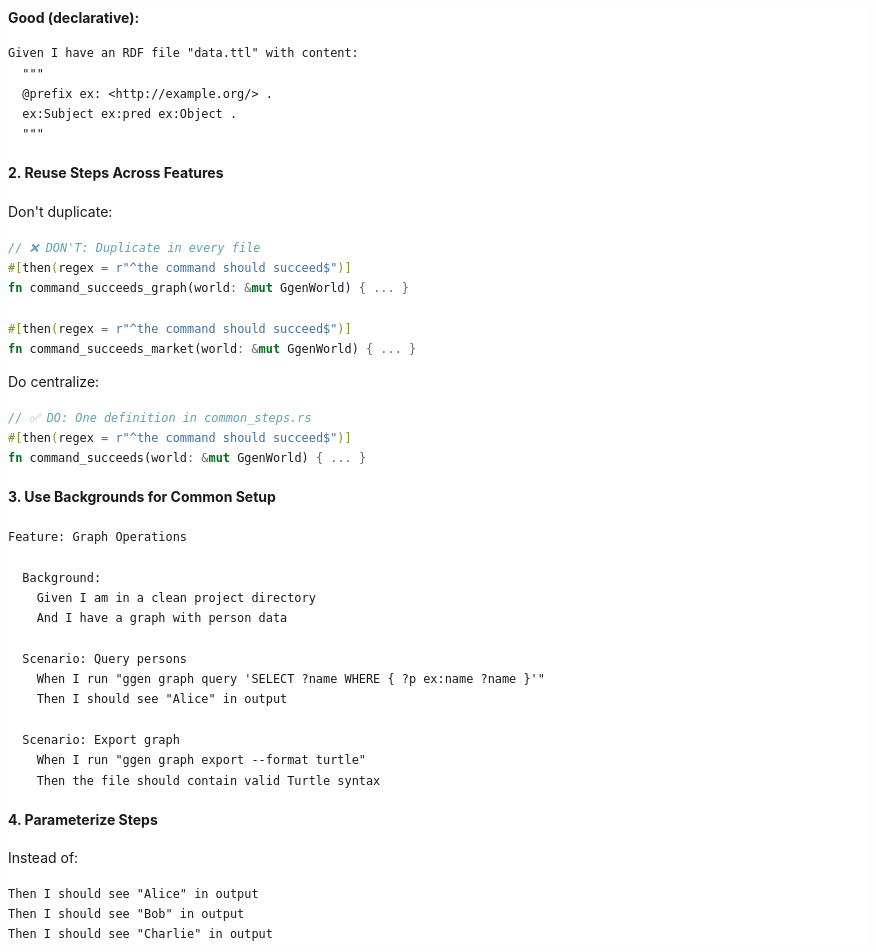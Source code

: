 **Good (declarative):**
```gherkin
Given I have an RDF file "data.ttl" with content:
  """
  @prefix ex: <http://example.org/> .
  ex:Subject ex:pred ex:Object .
  """
```

#### 2. Reuse Steps Across Features

Don't duplicate:
```rust
// ❌ DON'T: Duplicate in every file
#[then(regex = r"^the command should succeed$")]
fn command_succeeds_graph(world: &mut GgenWorld) { ... }

#[then(regex = r"^the command should succeed$")]
fn command_succeeds_market(world: &mut GgenWorld) { ... }
```

Do centralize:
```rust
// ✅ DO: One definition in common_steps.rs
#[then(regex = r"^the command should succeed$")]
fn command_succeeds(world: &mut GgenWorld) { ... }
```

#### 3. Use Backgrounds for Common Setup

```gherkin
Feature: Graph Operations

  Background:
    Given I am in a clean project directory
    And I have a graph with person data

  Scenario: Query persons
    When I run "ggen graph query 'SELECT ?name WHERE { ?p ex:name ?name }'"
    Then I should see "Alice" in output

  Scenario: Export graph
    When I run "ggen graph export --format turtle"
    Then the file should contain valid Turtle syntax
```

#### 4. Parameterize Steps

Instead of:
```gherkin
Then I should see "Alice" in output
Then I should see "Bob" in output
Then I should see "Charlie" in output
```
